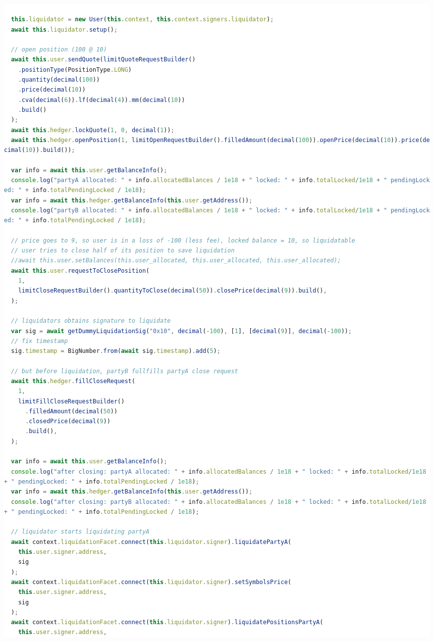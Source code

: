 ```ts

  this.liquidator = new User(this.context, this.context.signers.liquidator);
  await this.liquidator.setup();

  // open position (100 @ 10)
  await this.user.sendQuote(limitQuoteRequestBuilder()
    .positionType(PositionType.LONG)
    .quantity(decimal(100))
    .price(decimal(10))
    .cva(decimal(6)).lf(decimal(4)).mm(decimal(10))
    .build()
  );
  await this.hedger.lockQuote(1, 0, decimal(1));
  await this.hedger.openPosition(1, limitOpenRequestBuilder().filledAmount(decimal(100)).openPrice(decimal(10)).price(decimal(10)).build());

  var info = await this.user.getBalanceInfo();
  console.log("partyA allocated: " + info.allocatedBalances / 1e18 + " locked: " + info.totalLocked/1e18 + " pendingLocked: " + info.totalPendingLocked / 1e18);
  var info = await this.hedger.getBalanceInfo(this.user.getAddress());
  console.log("partyB allocated: " + info.allocatedBalances / 1e18 + " locked: " + info.totalLocked/1e18 + " pendingLocked: " + info.totalPendingLocked / 1e18);

  // price goes to 9, so user is in a loss of -100 (less fee), locked balance = 10, so liquidatable
  // user tries to close half of its position to save liquidation
  //await this.user.setBalances(this.user_allocated, this.user_allocated, this.user_allocated);
  await this.user.requestToClosePosition(
    1,
    limitCloseRequestBuilder().quantityToClose(decimal(50)).closePrice(decimal(9)).build(),
  );

  // liquidators obtains signature to liquidate
  var sig = await getDummyLiquidationSig("0x10", decimal(-100), [1], [decimal(9)], decimal(-100));
  // fix timestamp
  sig.timestamp = BigNumber.from(await sig.timestamp).add(5);

  // but before liquidation, partyB fullfills partyA close request
  await this.hedger.fillCloseRequest(
    1,
    limitFillCloseRequestBuilder()
      .filledAmount(decimal(50))
      .closedPrice(decimal(9))
      .build(),
  );

  var info = await this.user.getBalanceInfo();
  console.log("after closing: partyA allocated: " + info.allocatedBalances / 1e18 + " locked: " + info.totalLocked/1e18 + " pendingLocked: " + info.totalPendingLocked / 1e18);
  var info = await this.hedger.getBalanceInfo(this.user.getAddress());
  console.log("after closing: partyB allocated: " + info.allocatedBalances / 1e18 + " locked: " + info.totalLocked/1e18 + " pendingLocked: " + info.totalPendingLocked / 1e18);

  // liquidator starts liquidating partyA
  await context.liquidationFacet.connect(this.liquidator.signer).liquidatePartyA(
    this.user.signer.address,
    sig
  );
  await context.liquidationFacet.connect(this.liquidator.signer).setSymbolsPrice(
    this.user.signer.address,
    sig
  );
  await context.liquidationFacet.connect(this.liquidator.signer).liquidatePositionsPartyA(
    this.user.signer.address,
```